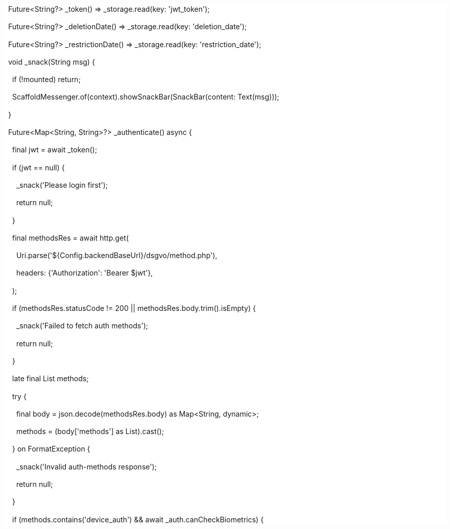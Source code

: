   Future<String?> _token() => _storage.read(key: 'jwt_token');

  Future<String?> _deletionDate() => _storage.read(key: 'deletion_date');

  Future<String?> _restrictionDate() => _storage.read(key: 'restriction_date');

  

  void _snack(String msg) {

    if (!mounted) return;

    ScaffoldMessenger.of(context).showSnackBar(SnackBar(content: Text(msg)));

  }

  

  Future<Map<String, String>?> _authenticate() async {

    final jwt = await _token();

    if (jwt == null) {

      _snack('Please login first');

      return null;

    }

  

    final methodsRes = await http.get(

      Uri.parse('${Config.backendBaseUrl}/dsgvo/method.php'),

      headers: {'Authorization': 'Bearer $jwt'},

    );

    if (methodsRes.statusCode != 200 || methodsRes.body.trim().isEmpty) {

      _snack('Failed to fetch auth methods');

      return null;

    }

  

    late final List<String> methods;

    try {

      final body = json.decode(methodsRes.body) as Map<String, dynamic>;

      methods = (body['methods'] as List).cast<String>();

    } on FormatException {

      _snack('Invalid auth-methods response');

      return null;

    }

  

    if (methods.contains('device_auth') && await _auth.canCheckBiometrics) {
